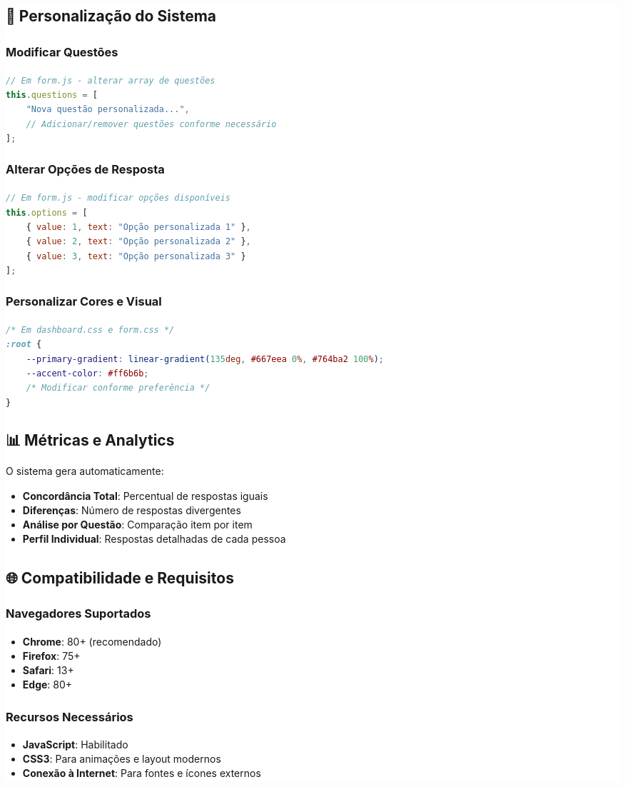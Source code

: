 ## 🔧 Personalização do Sistema

### Modificar Questões
```javascript
// Em form.js - alterar array de questões
this.questions = [
    "Nova questão personalizada...",
    // Adicionar/remover questões conforme necessário
];
```

### Alterar Opções de Resposta
```javascript
// Em form.js - modificar opções disponíveis
this.options = [
    { value: 1, text: "Opção personalizada 1" },
    { value: 2, text: "Opção personalizada 2" },
    { value: 3, text: "Opção personalizada 3" }
];
```

### Personalizar Cores e Visual
```css
/* Em dashboard.css e form.css */
:root {
    --primary-gradient: linear-gradient(135deg, #667eea 0%, #764ba2 100%);
    --accent-color: #ff6b6b;
    /* Modificar conforme preferência */
}
```

## 📊 Métricas e Analytics

O sistema gera automaticamente:
- **Concordância Total**: Percentual de respostas iguais
- **Diferenças**: Número de respostas divergentes
- **Análise por Questão**: Comparação item por item
- **Perfil Individual**: Respostas detalhadas de cada pessoa

## 🌐 Compatibilidade e Requisitos

### Navegadores Suportados
- **Chrome**: 80+ (recomendado)
- **Firefox**: 75+
- **Safari**: 13+
- **Edge**: 80+

### Recursos Necessários
- **JavaScript**: Habilitado
- **CSS3**: Para animações e layout modernos
- **Conexão à Internet**: Para fontes e ícones externos

